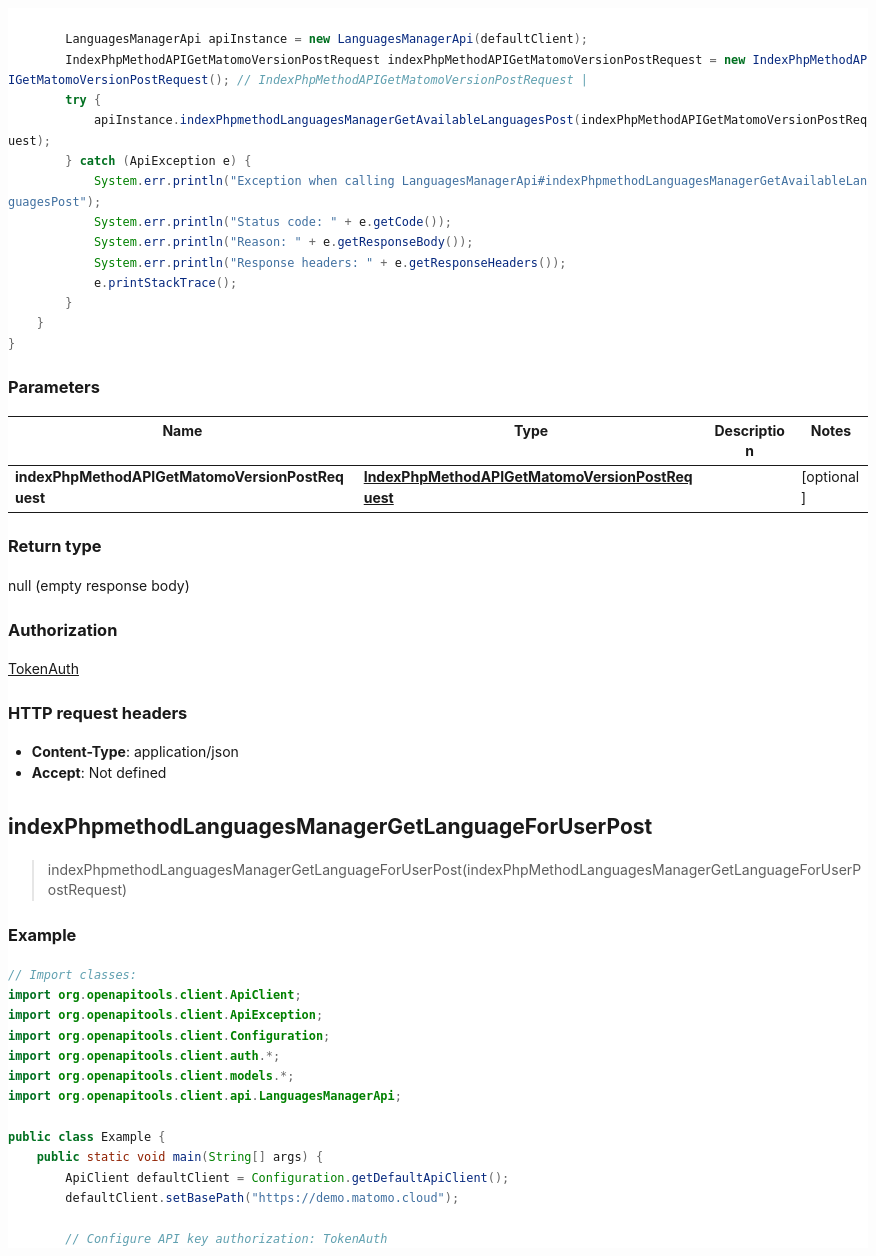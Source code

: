 ```java

        LanguagesManagerApi apiInstance = new LanguagesManagerApi(defaultClient);
        IndexPhpMethodAPIGetMatomoVersionPostRequest indexPhpMethodAPIGetMatomoVersionPostRequest = new IndexPhpMethodAPIGetMatomoVersionPostRequest(); // IndexPhpMethodAPIGetMatomoVersionPostRequest | 
        try {
            apiInstance.indexPhpmethodLanguagesManagerGetAvailableLanguagesPost(indexPhpMethodAPIGetMatomoVersionPostRequest);
        } catch (ApiException e) {
            System.err.println("Exception when calling LanguagesManagerApi#indexPhpmethodLanguagesManagerGetAvailableLanguagesPost");
            System.err.println("Status code: " + e.getCode());
            System.err.println("Reason: " + e.getResponseBody());
            System.err.println("Response headers: " + e.getResponseHeaders());
            e.printStackTrace();
        }
    }
}
```

### Parameters


| Name | Type | Description  | Notes |
|------------- | ------------- | ------------- | -------------|
| **indexPhpMethodAPIGetMatomoVersionPostRequest** | [**IndexPhpMethodAPIGetMatomoVersionPostRequest**](IndexPhpMethodAPIGetMatomoVersionPostRequest.md)|  | [optional] |

### Return type

null (empty response body)

### Authorization

[TokenAuth](../README.md#TokenAuth)

### HTTP request headers

- **Content-Type**: application/json
- **Accept**: Not defined



## indexPhpmethodLanguagesManagerGetLanguageForUserPost

> indexPhpmethodLanguagesManagerGetLanguageForUserPost(indexPhpMethodLanguagesManagerGetLanguageForUserPostRequest)



### Example

```java
// Import classes:
import org.openapitools.client.ApiClient;
import org.openapitools.client.ApiException;
import org.openapitools.client.Configuration;
import org.openapitools.client.auth.*;
import org.openapitools.client.models.*;
import org.openapitools.client.api.LanguagesManagerApi;

public class Example {
    public static void main(String[] args) {
        ApiClient defaultClient = Configuration.getDefaultApiClient();
        defaultClient.setBasePath("https://demo.matomo.cloud");
        
        // Configure API key authorization: TokenAuth
```